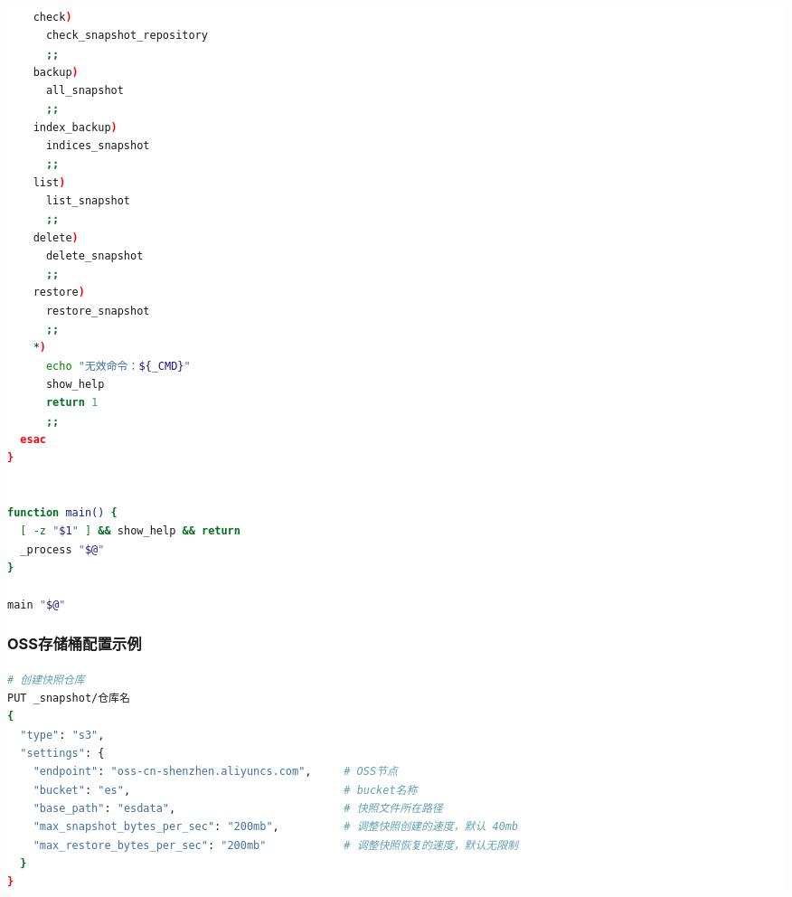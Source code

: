 ```bash
    check)
      check_snapshot_repository
      ;;
    backup)
      all_snapshot
      ;;
    index_backup)
      indices_snapshot
      ;;
    list)
      list_snapshot
      ;;
    delete)
      delete_snapshot
      ;;
    restore)
      restore_snapshot
      ;;
    *)
      echo "无效命令：${_CMD}"
      show_help
      return 1
      ;;
  esac
}


function main() {
  [ -z "$1" ] && show_help && return
  _process "$@"
}

main "$@"

```

### OSS存储桶配置示例

```bash
# 创建快照仓库
PUT _snapshot/仓库名
{
  "type": "s3",
  "settings": {
    "endpoint": "oss-cn-shenzhen.aliyuncs.com",     # OSS节点
    "bucket": "es",                                 # bucket名称
    "base_path": "esdata",                          # 快照文件所在路径
    "max_snapshot_bytes_per_sec": "200mb",          # 调整快照创建的速度，默认 40mb
    "max_restore_bytes_per_sec": "200mb"            # 调整快照恢复的速度，默认无限制
  }
}
```
